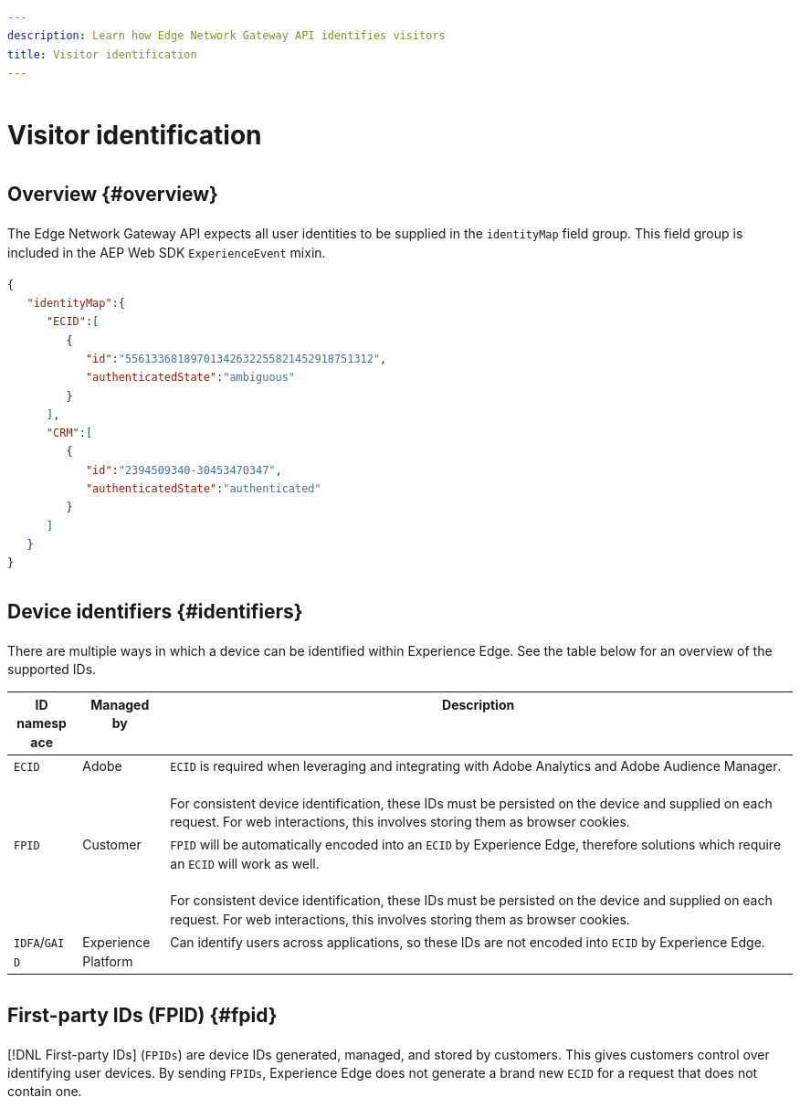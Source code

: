 ```yaml
---
description: Learn how Edge Network Gateway API identifies visitors
title: Visitor identification
---
```


# Visitor identification

## Overview {#overview}

The Edge Network Gateway API expects all user identities to be supplied in the `identityMap` field group. This field group is included in the AEP Web SDK `ExperienceEvent` mixin.

```json
{
   "identityMap":{
      "ECID":[
         {
            "id":"55613368189701342632255821452918751312",
            "authenticatedState":"ambiguous"
         }
      ],
      "CRM":[
         {
            "id":"2394509340-30453470347",
            "authenticatedState":"authenticated"
         }
      ]
   }
}
```

## Device identifiers {#identifiers}

There are multiple ways in which a device can be identified within Experience Edge. See the table below for an overview of the supported IDs.

| ID namespace | Managed by | Description |
| --- | --- | --- |
| `ECID` | Adobe | `ECID` is required when leveraging and integrating with Adobe Analytics and Adobe Audience Manager. <br><br> For consistent device identification, these IDs must be persisted on the device and supplied on each request. For web interactions, this involves storing them as browser cookies. |
| `FPID` | Customer | `FPID` will be automatically encoded into an `ECID` by Experience Edge, therefore solutions which require an `ECID` will work as well.  <br><br> For consistent device identification, these IDs must be persisted on the device and supplied on each request. For web interactions, this involves storing them as browser cookies.|
| `IDFA`/`GAID` | Experience Platform | Can identify users across applications, so these IDs are not encoded into `ECID` by Experience Edge. |

## First-party IDs (FPID) {#fpid}

[!DNL First-party IDs] (`FPIDs`) are device IDs generated, managed, and stored by customers. This gives customers control over identifying user devices. By sending `FPIDs`, Experience Edge does not generate a brand new `ECID` for
a request that does not contain one.
